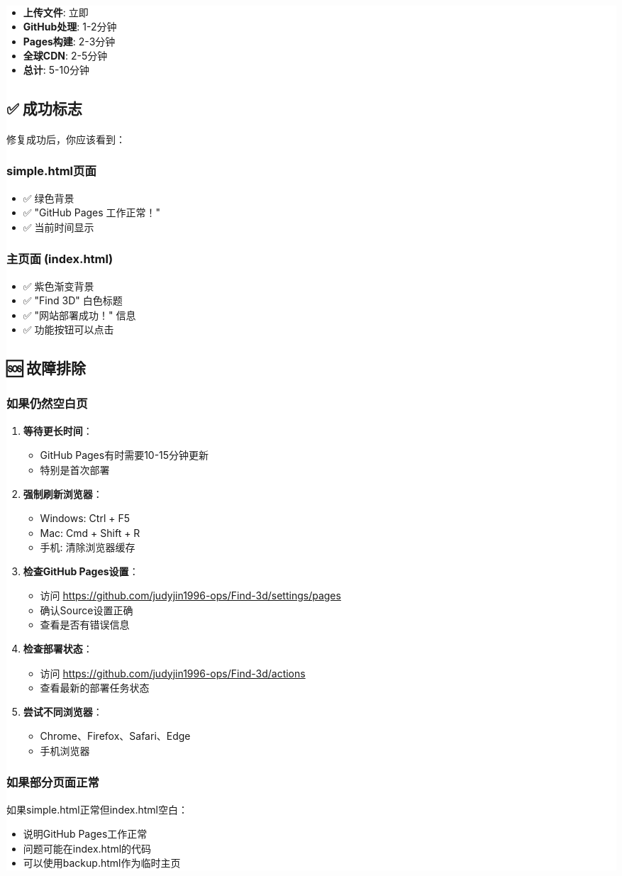 - **上传文件**: 立即
- **GitHub处理**: 1-2分钟
- **Pages构建**: 2-3分钟
- **全球CDN**: 2-5分钟
- **总计**: 5-10分钟

## ✅ 成功标志

修复成功后，你应该看到：

### simple.html页面
- ✅ 绿色背景
- ✅ "GitHub Pages 工作正常！"
- ✅ 当前时间显示

### 主页面 (index.html)
- ✅ 紫色渐变背景
- ✅ "Find 3D" 白色标题
- ✅ "网站部署成功！" 信息
- ✅ 功能按钮可以点击

## 🆘 故障排除

### 如果仍然空白页

1. **等待更长时间**：
   - GitHub Pages有时需要10-15分钟更新
   - 特别是首次部署

2. **强制刷新浏览器**：
   - Windows: Ctrl + F5
   - Mac: Cmd + Shift + R
   - 手机: 清除浏览器缓存

3. **检查GitHub Pages设置**：
   - 访问 https://github.com/judyjin1996-ops/Find-3d/settings/pages
   - 确认Source设置正确
   - 查看是否有错误信息

4. **检查部署状态**：
   - 访问 https://github.com/judyjin1996-ops/Find-3d/actions
   - 查看最新的部署任务状态

5. **尝试不同浏览器**：
   - Chrome、Firefox、Safari、Edge
   - 手机浏览器

### 如果部分页面正常

如果simple.html正常但index.html空白：
- 说明GitHub Pages工作正常
- 问题可能在index.html的代码
- 可以使用backup.html作为临时主页
